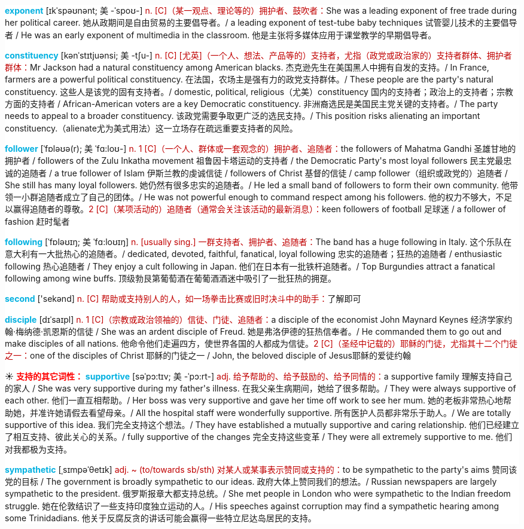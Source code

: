 <font color="sky blue">**exponent**</font> [ɪkˈspəʊnənt; 美 -ˈspoʊ-]
<font color="#c00000">n. [C]（某一观点、理论等的）拥护者、鼓吹者：</font>She was a leading exponent of free trade during her political career. 她从政期间是自由贸易的主要倡导者。/ a leading exponent of test-tube baby techniques 试管婴儿技术的主要倡导者 / He was an early exponent of multimedia in the classroom. 他是主张将多媒体应用于课堂教学的早期倡导者。

<font color="sky blue">**constituency**</font> [kənˈstɪtjuənsi; 美 -tʃu-]
<font color="#c00000">n. [C] [尤英]（一个人、想法、产品等的）支持者，尤指（政党或政治家的）支持者群体、拥护者群体：</font>Mr Jackson had a natural constituency among American blacks. 杰克逊先生在美国黑人中拥有自发的支持。/ In France, farmers are a powerful political constituency. 在法国，农场主是强有力的政党支持群体。/ These people are the party's natural constituency. 这些人是该党的固有支持者。/ domestic, political, religious（尤美）constituency 国内的支持者；政治上的支持者；宗教方面的支持者 / African-American voters are a key Democratic constituency. 非洲裔选民是美国民主党关键的支持者。/ The party needs to appeal to a broader constituency. 该政党需要争取更广泛的选民支持。/ This position risks alienating an important constituency.（alienate尤为美式用法）这一立场存在疏远重要支持者的风险。
           
<font color="sky blue">**follower**</font> [ˈfɒləʊə(r); 美 ˈfɑ:loʊ-]
<font color="#c00000">n. 1 [C]（一个人、群体或一套观念的）拥护者、追随者：</font>the followers of Mahatma Gandhi 圣雄甘地的拥护者 / followers of the Zulu Inkatha movement 祖鲁因卡塔运动的支持者 / the Democratic Party's most loyal followers 民主党最忠诚的追随者 / a true follower of Islam 伊斯兰教的虔诚信徒 / followers of Christ 基督的信徒 / camp follower（组织或政党的）追随者 / She still has many loyal followers. 她仍然有很多忠实的追随者。/ He led a small band of followers to form their own community. 他带领一小群追随者成立了自己的团体。/ He was not powerful enough to command respect among his followers. 他的权力不够大，不足以赢得追随者的尊敬。<font color="#c00000">2 [C]（某项活动的）追随者（通常会关注该活动的最新消息）：</font>keen followers of football 足球迷 / a follower of fashion 赶时髦者

<font color="sky blue">**following**</font> [ˈfɒləʊɪŋ; 美 ˈfɑ:loʊɪŋ]
<font color="#c00000">n. [usually sing.] 一群支持者、拥护者、追随者：</font>The band has a huge following in Italy. 这个乐队在意大利有一大批热心的追随者。/ dedicated, devoted, faithful, fanatical, loyal following 忠实的追随者；狂热的追随者 / enthusiastic following 热心追随者 / They enjoy a cult following in Japan. 他们在日本有一批铁杆追随者。/ Top Burgundies attract a fanatical following among wine buffs. 顶级勃艮第葡萄酒在葡葡酒酒迷中吸引了一批狂热的拥趸。

<font color="sky blue">**second**</font> ['sekənd] 
<font color="#c00000">n. [C] 帮助或支持别人的人，如一场拳击比赛或旧时决斗中的助手：</font>了解即可
           
<font color="sky blue">**disciple**</font> [dɪˈsaɪpl]
<font color="#c00000">n. 1 [C]（宗教或政治领袖的）信徒、门徒、追随者：</font>a disciple of the economist John Maynard Keynes 经济学家约翰·梅纳德·凯恩斯的信徒 / She was an ardent disciple of Freud. 她是弗洛伊德的狂热信奉者。/ He commanded them to go out and make disciples of all nations. 他命令他们走遍四方，使世界各国的人都成为信徒。<font color="#c00000">2 [C]（圣经中记载的）耶稣的门徒，尤指其十二个门徒之一：</font>one of the disciples of Christ 耶稣的门徒之一 / John, the beloved disciple of Jesus耶稣的爱徒约翰

☀ <font color="red">**支持的其它词性：**</font>
<font color="sky blue">**supportive**</font> [səˈpɔ:tɪv; 美 -ˈpɔ:rt-]
<font color="#c00000">adj. 给予帮助的、给予鼓励的、给予同情的：</font>a supportive family 理解支持自己的家人 / She was very supportive during my father's illness. 在我父亲生病期间，她给了很多帮助。/ They were always supportive of each other. 他们一直互相帮助。/ Her boss was very supportive and gave her time off work to see her mum. 她的老板非常热心地帮助她，并准许她请假去看望母亲。/ All the hospital staff were wonderfully supportive. 所有医护人员都非常乐于助人。/ We are totally supportive of this idea. 我们完全支持这个想法。/ They have established a mutually supportive and caring relationship. 他们已经建立了相互支持、彼此关心的关系。/ fully supportive of the changes 完全支持这些变革 / They were all extremely supportive to me. 他们对我都极为支持。         

<font color="sky blue">**sympathetic**</font> [ˌsɪmpəˈθetɪk]
<font color="#c00000">adj. ~ (to/towards sb/sth) 对某人或某事表示赞同或支持的：</font>to be sympathetic to the party's aims 赞同该党的目标 / The government is broadly sympathetic to our ideas. 政府大体上赞同我们的想法。/ Russian newspapers are largely sympathetic to the president. 俄罗斯报章大都支持总统。/ She met people in London who were sympathetic to the Indian freedom struggle. 她在伦敦结识了一些支持印度独立运动的人。/ His speeches against corruption may find a sympathetic hearing among some Trinidadians. 他关于反腐反贪的讲话可能会赢得一些特立尼达岛居民的支持。
           